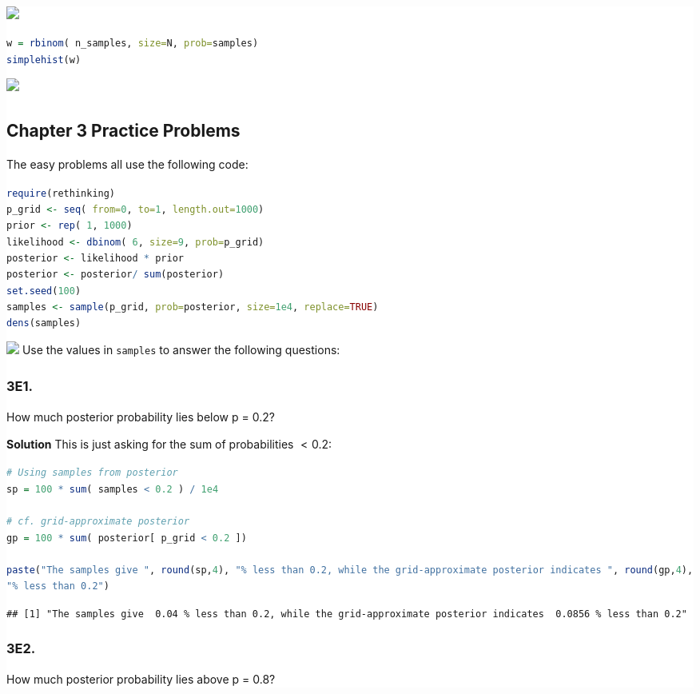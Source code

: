 ![](03-samplingTheImaginary_files/figure-epub3/unnamed-chunk-10-1.png)


```r
w = rbinom( n_samples, size=N, prob=samples)
simplehist(w)
```

![](03-samplingTheImaginary_files/figure-epub3/unnamed-chunk-11-1.png)

## Chapter 3 Practice Problems

The easy problems all use the following code:

```r
require(rethinking)
p_grid <- seq( from=0, to=1, length.out=1000)  
prior <- rep( 1, 1000)  
likelihood <- dbinom( 6, size=9, prob=p_grid)  
posterior <- likelihood * prior  
posterior <- posterior/ sum(posterior) 
set.seed(100)
samples <- sample(p_grid, prob=posterior, size=1e4, replace=TRUE)
dens(samples)
```

![](03-samplingTheImaginary_files/figure-epub3/unnamed-chunk-12-1.png)
Use the values in `samples` to answer the following questions:

### 3E1.

How much posterior probability lies below p = 0.2? 

**Solution**
This is just asking for the sum of probabilities $<0.2$:

```r
# Using samples from posterior
sp = 100 * sum( samples < 0.2 ) / 1e4

# cf. grid-approximate posterior
gp = 100 * sum( posterior[ p_grid < 0.2 ])

paste("The samples give ", round(sp,4), "% less than 0.2, while the grid-approximate posterior indicates ", round(gp,4), "% less than 0.2")
```

```
## [1] "The samples give  0.04 % less than 0.2, while the grid-approximate posterior indicates  0.0856 % less than 0.2"
```

### 3E2. 

How much posterior probability lies above p = 0.8? 

